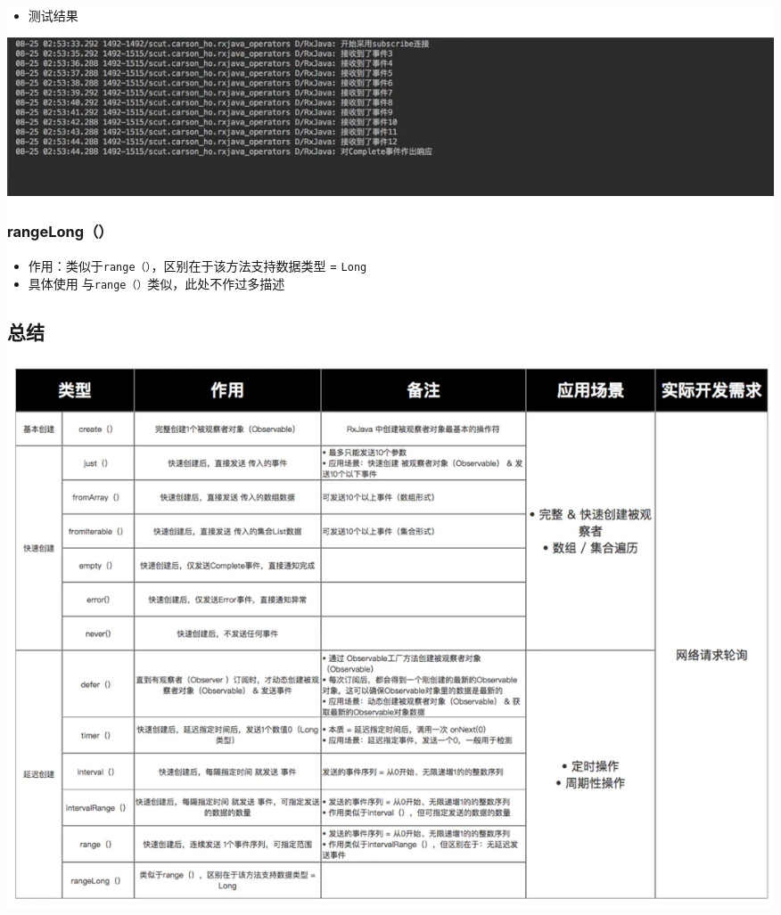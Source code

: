 - 测试结果

![](./img/intervalRange测试结果.webp)

### rangeLong（）

- 作用：类似于`range（）`，区别在于该方法支持数据类型 = `Long`
- 具体使用
  与`range（）`类似，此处不作过多描述

## 总结

![](./img/创建操作符总结.webp)
